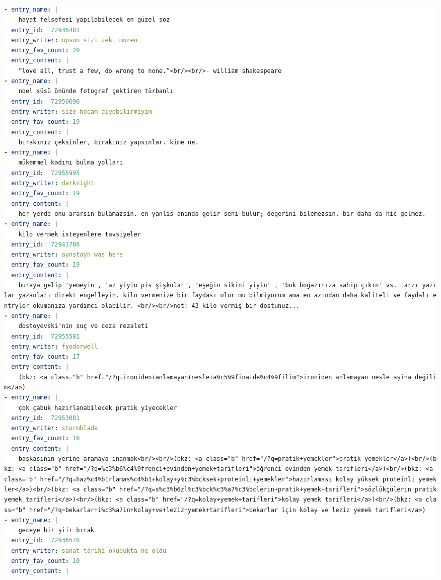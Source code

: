 ```yaml
- entry_name: |
    hayat felsefesi yapılabilecek en güzel söz
  entry_id:  72936481
  entry_writer: opsun sizi zeki muren
  entry_fav_count: 20
  entry_content: |
    “love all, trust a few, do wrong to none.”<br/><br/>- william shakespeare
- entry_name: |
    noel süsü önünde fotograf çektiren türbanlı
  entry_id:  72950690
  entry_writer: size hocam diyebilirmiyim
  entry_fav_count: 19
  entry_content: |
    bırakınız çeksinler, bırakınız yapsınlar. kime ne.
- entry_name: |
    mükemmel kadını bulma yolları
  entry_id:  72955995
  entry_writer: darknight
  entry_fav_count: 19
  entry_content: |
    her yerde onu ararsin bulamazsin. en yanlis aninda gelir seni bulur; degerini bilemezsin. bir daha da hic gelmez.
- entry_name: |
    kilo vermek isteyenlere tavsiyeler
  entry_id:  72941786
  entry_writer: aynstayn was here
  entry_fav_count: 19
  entry_content: |
    buraya gelip 'yemeyin', 'az yiyin pis şişkolar', 'eşeğin sikini yiyin' , 'bok boğazınıza sahip çıkın' vs. tarzı yazılar yazanları direkt engelleyin. kilo vermenize bir faydası olur mu bilmiyorum ama en azından daha kaliteli ve faydalı entryler okumanıza yardımcı olabilir. <br/><br/>not: 43 kilo vermiş bir dostunuz...
- entry_name: |
    dostoyevski'nin suç ve ceza rezaleti
  entry_id:  72955581
  entry_writer: fyodorwell
  entry_fav_count: 17
  entry_content: |
    (bkz: <a class="b" href="/?q=ironiden+anlamayan+nesle+a%c5%9fina+de%c4%9filim">ironiden anlamayan nesle aşina değilim</a>)
- entry_name: |
    çok çabuk hazırlanabilecek pratik yiyecekler
  entry_id:  72953081
  entry_writer: stormblade
  entry_fav_count: 16
  entry_content: |
    başkasının yerine aramaya inanmak<br/><br/>(bkz: <a class="b" href="/?q=pratik+yemekler">pratik yemekler</a>)<br/>(bkz: <a class="b" href="/?q=%c3%b6%c4%9frenci+evinden+yemek+tarifleri">öğrenci evinden yemek tarifleri</a>)<br/>(bkz: <a class="b" href="/?q=haz%c4%b1rlamas%c4%b1+kolay+y%c3%bcksek+proteinli+yemekler">hazırlaması kolay yüksek proteinli yemekler</a>)<br/>(bkz: <a class="b" href="/?q=s%c3%b6zl%c3%bck%c3%a7%c3%bclerin+pratik+yemek+tarifleri">sözlükçülerin pratik yemek tarifleri</a>)<br/>(bkz: <a class="b" href="/?q=kolay+yemek+tarifleri">kolay yemek tarifleri</a>)<br/>(bkz: <a class="b" href="/?q=bekarlar+i%c3%a7in+kolay+ve+leziz+yemek+tarifleri">bekarlar için kolay ve leziz yemek tarifleri</a>)
- entry_name: |
    geceye bir şiir bırak
  entry_id:  72936578
  entry_writer: sanat tarihi okudukta ne oldu
  entry_fav_count: 10
  entry_content: |
```